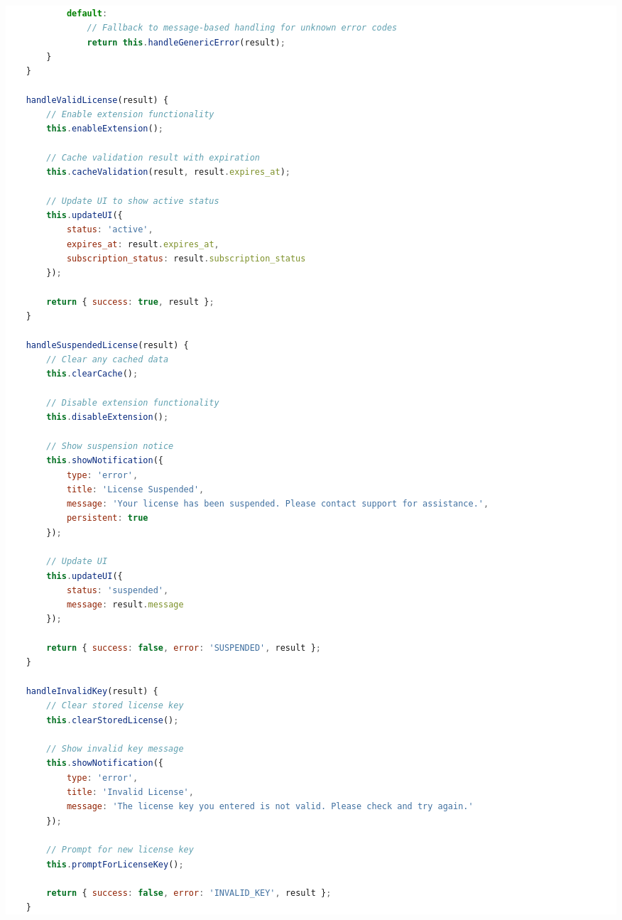 ```javascript
            default:
                // Fallback to message-based handling for unknown error codes
                return this.handleGenericError(result);
        }
    }

    handleValidLicense(result) {
        // Enable extension functionality
        this.enableExtension();
        
        // Cache validation result with expiration
        this.cacheValidation(result, result.expires_at);
        
        // Update UI to show active status
        this.updateUI({
            status: 'active',
            expires_at: result.expires_at,
            subscription_status: result.subscription_status
        });
        
        return { success: true, result };
    }

    handleSuspendedLicense(result) {
        // Clear any cached data
        this.clearCache();
        
        // Disable extension functionality
        this.disableExtension();
        
        // Show suspension notice
        this.showNotification({
            type: 'error',
            title: 'License Suspended',
            message: 'Your license has been suspended. Please contact support for assistance.',
            persistent: true
        });
        
        // Update UI
        this.updateUI({
            status: 'suspended',
            message: result.message
        });
        
        return { success: false, error: 'SUSPENDED', result };
    }

    handleInvalidKey(result) {
        // Clear stored license key
        this.clearStoredLicense();
        
        // Show invalid key message
        this.showNotification({
            type: 'error',
            title: 'Invalid License',
            message: 'The license key you entered is not valid. Please check and try again.'
        });
        
        // Prompt for new license key
        this.promptForLicenseKey();
        
        return { success: false, error: 'INVALID_KEY', result };
    }
```